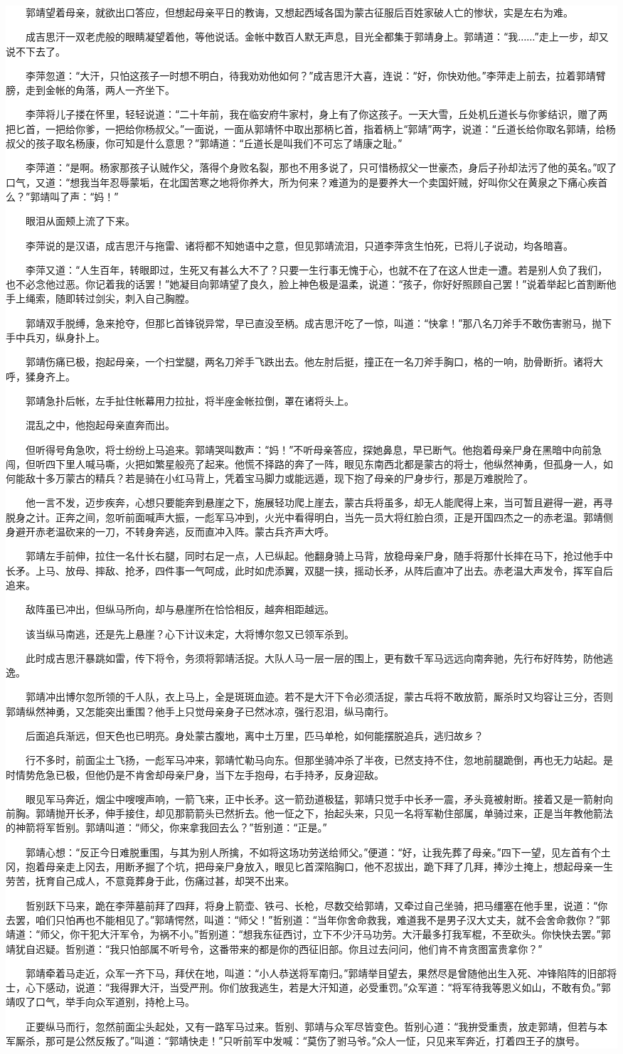 　　郭靖望着母亲，就欲出口答应，但想起母亲平日的教诲，又想起西域各国为蒙古征服后百姓家破人亡的惨状，实是左右为难。

　　成吉思汗一双老虎般的眼睛凝望着他，等他说话。金帐中数百人默无声息，目光全都集于郭靖身上。郭靖道：“我……”走上一步，却又说不下去了。

　　李萍忽道：“大汗，只怕这孩子一时想不明白，待我劝劝他如何？”成吉思汗大喜，连说：“好，你快劝他。”李萍走上前去，拉着郭靖臂膀，走到金帐的角落，两人一齐坐下。

　　李萍将儿子搂在怀里，轻轻说道：“二十年前，我在临安府牛家村，身上有了你这孩子。一天大雪，丘处机丘道长与你爹结识，赠了两把匕首，一把给你爹，一把给你杨叔父。”一面说，一面从郭靖怀中取出那柄匕首，指着柄上“郭靖”两字，说道：“丘道长给你取名郭靖，给杨叔父的孩子取名杨康，你可知是什么意思？”郭靖道：“丘道长是叫我们不可忘了靖康之耻。”

　　李萍道：“是啊。杨家那孩子认贼作父，落得个身败名裂，那也不用多说了，只可惜杨叔父一世豪杰，身后子孙却法污了他的英名。”叹了口气，又道：“想我当年忍辱蒙垢，在北国苦寒之地将你养大，所为何来？难道为的是要养大一个卖国奸贼，好叫你父在黄泉之下痛心疾首么？”郭靖叫了声：“妈！”

　　眼泪从面颊上流了下来。

　　李萍说的是汉语，成吉思汗与拖雷、诸将都不知她语中之意，但见郭靖流泪，只道李萍贪生怕死，已将儿子说动，均各暗喜。

　　李萍又道：“人生百年，转眼即过，生死又有甚么大不了？只要一生行事无愧于心，也就不在了在这人世走一遭。若是别人负了我们，也不必念他过恶。你记着我的话罢！”她凝目向郭靖望了良久，脸上神色极是温柔，说道：“孩子，你好好照顾自己罢！”说着举起匕首割断他手上绳索，随即转过剑尖，刺入自己胸膛。

　　郭靖双手脱缚，急来抢夺，但那匕首锋锐异常，早已直没至柄。成吉思汗吃了一惊，叫道：“快拿！”那八名刀斧手不敢伤害驸马，抛下手中兵刃，纵身扑上。

　　郭靖伤痛已极，抱起母亲，一个扫堂腿，两名刀斧手飞跌出去。他左肘后挺，撞正在一名刀斧手胸口，格的一响，肋骨断折。诸将大呼，猱身齐上。

　　郭靖急扑后帐，左手扯住帐幕用力拉扯，将半座金帐拉倒，罩在诸将头上。

　　混乱之中，他抱起母亲直奔而出。

　　但听得号角急吹，将士纷纷上马追来。郭靖哭叫数声：“妈！”不听母亲答应，探她鼻息，早已断气。他抱着母亲尸身在黑暗中向前急闯，但听四下里人喊马嘶，火把如繁星般亮了起来。他慌不择路的奔了一阵，眼见东南西北都是蒙古的将士，他纵然神勇，但孤身一人，如何能敌十多万蒙古的精兵？若是骑在小红马背上，凭着宝马脚力或能远遁，现下抱了母亲的尸身步行，那是万难脱险了。

　　他一言不发，迈步疾奔，心想只要能奔到悬崖之下，施展轻功爬上崖去，蒙古兵将虽多，却无人能爬得上来，当可暂且避得一避，再寻脱身之计。正奔之间，忽听前面喊声大振，一彪军马冲到，火光中看得明白，当先一员大将红脸白须，正是开国四杰之一的赤老温。郭靖侧身避开赤老温砍来的一刀，不转身奔逃，反而直冲入阵。蒙古兵齐声大呼。

　　郭靖左手前伸，拉住一名什长右腿，同时右足一点，人已纵起。他翻身骑上马背，放稳母亲尸身，随手将那什长摔在马下，抢过他手中长矛。上马、放母、摔敌、抢矛，四件事一气呵成，此时如虎添翼，双腿一挟，摇动长矛，从阵后直冲了出去。赤老温大声发令，挥军自后追来。

　　敌阵虽已冲出，但纵马所向，却与悬崖所在恰恰相反，越奔相距越远。

　　该当纵马南逃，还是先上悬崖？心下计议未定，大将博尔忽又已领军杀到。

　　此时成吉思汗暴跳如雷，传下将令，务须将郭靖活捉。大队人马一层一层的围上，更有数千军马远远向南奔驰，先行布好阵势，防他逃逸。

　　郭靖冲出博尔忽所领的千人队，衣上马上，全是斑斑血迹。若不是大汗下令必须活捉，蒙古乓将不敢放箭，厮杀时又均容让三分，否则郭靖纵然神勇，又怎能突出重围？他手上只觉母亲身子已然冰凉，强行忍泪，纵马南行。

　　后面追兵渐远，但天色也已明亮。身处蒙古腹地，离中土万里，匹马单枪，如何能摆脱追兵，逃归故乡？

　　行不多时，前面尘土飞扬，一彪军马冲来，郭靖忙勒马向东。但那坐骑冲杀了半夜，已然支持不住，忽地前腿跪倒，再也无力站起。是时情势危急已极，但他仍是不肯舍却母亲尸身，当下左手抱母，右手持矛，反身迎敌。

　　眼见军马奔近，烟尘中嗖嗖声响，一箭飞来，正中长矛。这一箭劲道极猛，郭靖只觉手中长矛一震，矛头竟被射断。接着又是一箭射向前胸。郭靖抛开长矛，伸手接住，却见那箭箭头已然折去。他一怔之下，抬起头来，只见一名将军勒住部属，单骑过来，正是当年教他箭法的神箭将军哲别。郭靖叫道：“师父，你来拿我回去么？”哲别道：“正是。”

　　郭靖心想：“反正今日难脱重围，与其为别人所擒，不如将这场功劳送给师父。”便道：“好，让我先葬了母亲。”四下一望，见左首有个土冈，抱着母亲走上冈去，用断矛掘了个坑，把母亲尸身放入，眼见匕首深陷胸口，他不忍拔出，跪下拜了几拜，捧沙土掩上，想起母亲一生劳苦，抚育自己成人，不意竟葬身于此，伤痛过甚，却哭不出来。

　　哲别跃下马来，跪在李萍墓前拜了四拜，将身上箭壶、铁弓、长枪，尽数交给郭靖，又牵过自己坐骑，把马缰塞在他手里，说道：“你去罢，咱们只怕再也不能相见了。”郭靖愕然，叫道：“师父！”哲别道：“当年你舍命救我，难道我不是男子汉大丈夫，就不会舍命救你？”郭靖道：“师父，你干犯大汗军令，为祸不小。”哲别道：“想我东征西讨，立下不少汗马功劳。大汗最多打我军棍，不至砍头。你快快去罢。”郭靖犹自迟疑。哲别道：“我只怕部属不听号令，这番带来的都是你的西征旧部。你且过去问问，他们肯不肯贪图富贵拿你？”

　　郭靖牵着马走近，众军一齐下马，拜伏在地，叫道：“小人恭送将军南归。”郭靖举目望去，果然尽是曾随他出生入死、冲锋陷阵的旧部将士，心下感动，说道：“我得罪大汗，当受严刑。你们放我逃生，若是大汗知道，必受重罚。”众军道：“将军待我等恩义如山，不敢有负。”郭靖叹了口气，举手向众军道别，持枪上马。

　　正要纵马而行，忽然前面尘头起处，又有一路军马过来。哲别、郭靖与众军尽皆变色。哲别心道：“我拚受重责，放走郭靖，但若与本军厮杀，那可是公然反叛了。”叫道：“郭靖快走！”只听前军中发喊：“莫伤了驸马爷。”众人一怔，只见来军奔近，打着四王子的旗号。
